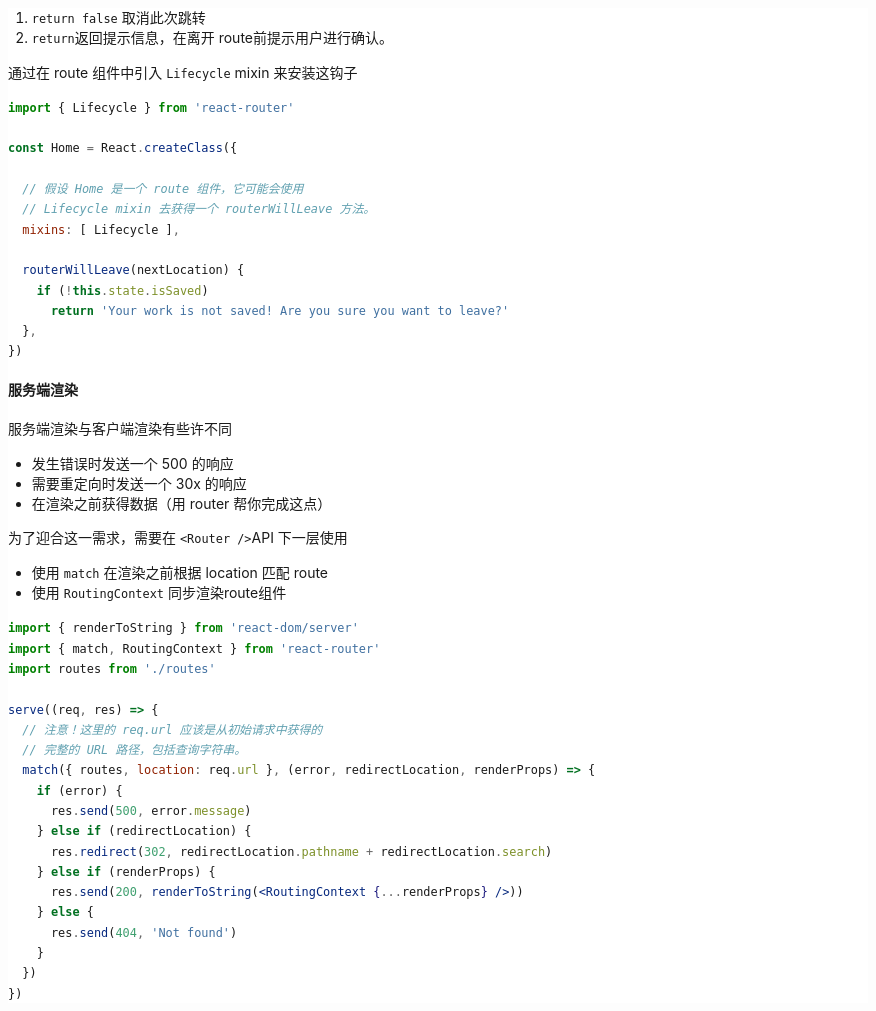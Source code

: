 1. `return false` 取消此次跳转
2. `return`返回提示信息，在离开 route前提示用户进行确认。

通过在 route 组件中引入 `Lifecycle` mixin 来安装这钩子

```jsx
import { Lifecycle } from 'react-router'

const Home = React.createClass({

  // 假设 Home 是一个 route 组件，它可能会使用
  // Lifecycle mixin 去获得一个 routerWillLeave 方法。
  mixins: [ Lifecycle ],

  routerWillLeave(nextLocation) {
    if (!this.state.isSaved)
      return 'Your work is not saved! Are you sure you want to leave?'
  },
})
```

#### 服务端渲染

服务端渲染与客户端渲染有些许不同

* 发生错误时发送一个 500 的响应
* 需要重定向时发送一个 30x 的响应
* 在渲染之前获得数据（用 router 帮你完成这点）

为了迎合这一需求，需要在 `<Router />`API 下一层使用

* 使用 `match` 在渲染之前根据 location 匹配 route
* 使用 `RoutingContext` 同步渲染route组件

```jsx
import { renderToString } from 'react-dom/server'
import { match, RoutingContext } from 'react-router'
import routes from './routes'

serve((req, res) => {
  // 注意！这里的 req.url 应该是从初始请求中获得的
  // 完整的 URL 路径，包括查询字符串。
  match({ routes, location: req.url }, (error, redirectLocation, renderProps) => {
    if (error) {
      res.send(500, error.message)
    } else if (redirectLocation) {
      res.redirect(302, redirectLocation.pathname + redirectLocation.search)
    } else if (renderProps) {
      res.send(200, renderToString(<RoutingContext {...renderProps} />))
    } else {
      res.send(404, 'Not found')
    }
  })
})
```
